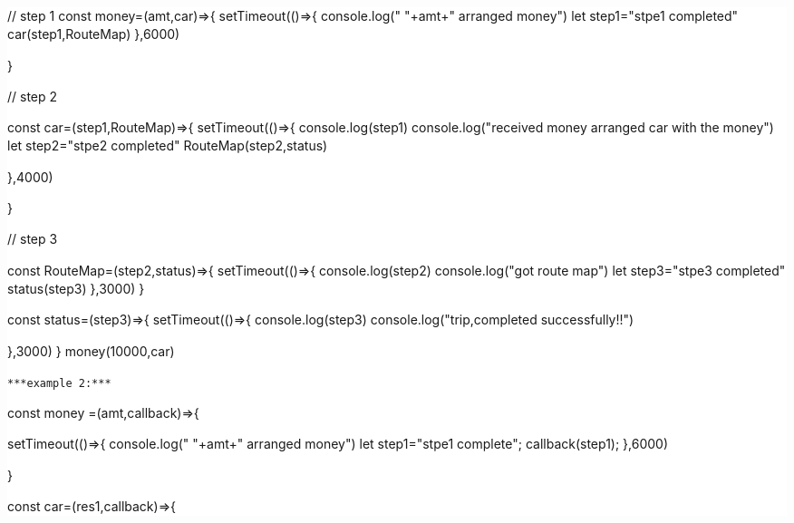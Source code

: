 // step 1
const money=(amt,car)=>{
  setTimeout(()=>{
      console.log(" "+amt+" arranged money")
      let step1="stpe1 completed"
      car(step1,RouteMap)
  },6000)

}

// step 2

const car=(step1,RouteMap)=>{
    setTimeout(()=>{
    console.log(step1)
   console.log("received money arranged car with the money")
    let step2="stpe2 completed"
   RouteMap(step2,status)
  
  },4000)
  
}

// step 3

const RouteMap=(step2,status)=>{
  setTimeout(()=>{
       console.log(step2)
       console.log("got route map")
        let step3="stpe3 completed"
       status(step3)
  },3000)
}


const status=(step3)=>{
  setTimeout(()=>{
       console.log(step3)
       console.log("trip,completed successfully!!")
        
  },3000)
}
money(10000,car)
```
***example 2:***
```
const money =(amt,callback)=>{

  setTimeout(()=>{
  console.log(" "+amt+" arranged money")
  let step1="stpe1 complete";
  callback(step1);
  },6000)
  
}

const car=(res1,callback)=>{
